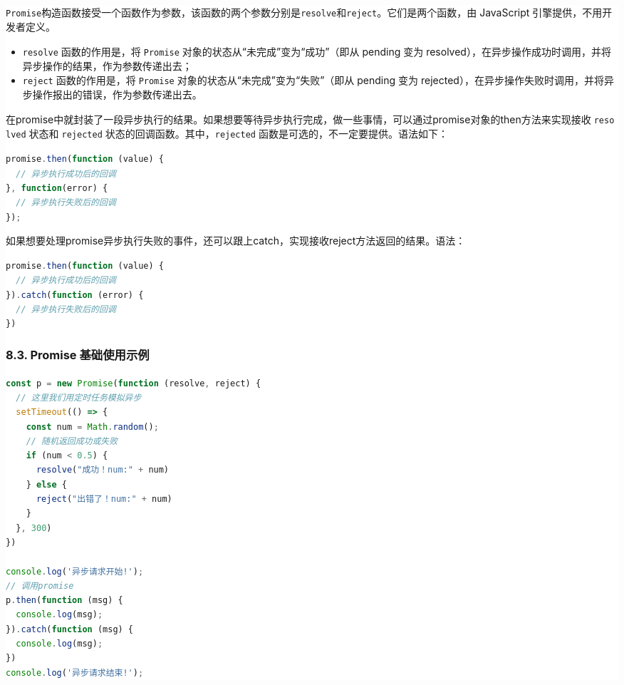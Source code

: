 `Promise`构造函数接受一个函数作为参数，该函数的两个参数分别是`resolve`和`reject`。它们是两个函数，由 JavaScript 引擎提供，不用开发者定义。

- `resolve` 函数的作用是，将 `Promise` 对象的状态从“未完成”变为“成功”（即从 pending 变为 resolved），在异步操作成功时调用，并将异步操作的结果，作为参数传递出去；
- `reject` 函数的作用是，将 `Promise` 对象的状态从“未完成”变为“失败”（即从 pending 变为 rejected），在异步操作失败时调用，并将异步操作报出的错误，作为参数传递出去。

在promise中就封装了一段异步执行的结果。如果想要等待异步执行完成，做一些事情，可以通过promise对象的then方法来实现接收 `resolved` 状态和 `rejected` 状态的回调函数。其中，`rejected` 函数是可选的，不一定要提供。语法如下：

```js
promise.then(function (value) {
  // 异步执行成功后的回调
}, function(error) {
  // 异步执行失败后的回调
});
```

如果想要处理promise异步执行失败的事件，还可以跟上catch，实现接收reject方法返回的结果。语法：

```js
promise.then(function (value) {
  // 异步执行成功后的回调
}).catch(function (error) {
  // 异步执行失败后的回调
})
```

### 8.3. Promise 基础使用示例

```js
const p = new Promise(function (resolve, reject) {
  // 这里我们用定时任务模拟异步
  setTimeout(() => {
    const num = Math.random();
    // 随机返回成功或失败
    if (num < 0.5) {
      resolve("成功！num:" + num)
    } else {
      reject("出错了！num:" + num)
    }
  }, 300)
})

console.log('异步请求开始!');
// 调用promise
p.then(function (msg) {
  console.log(msg);
}).catch(function (msg) {
  console.log(msg);
})
console.log('异步请求结束!');
```
